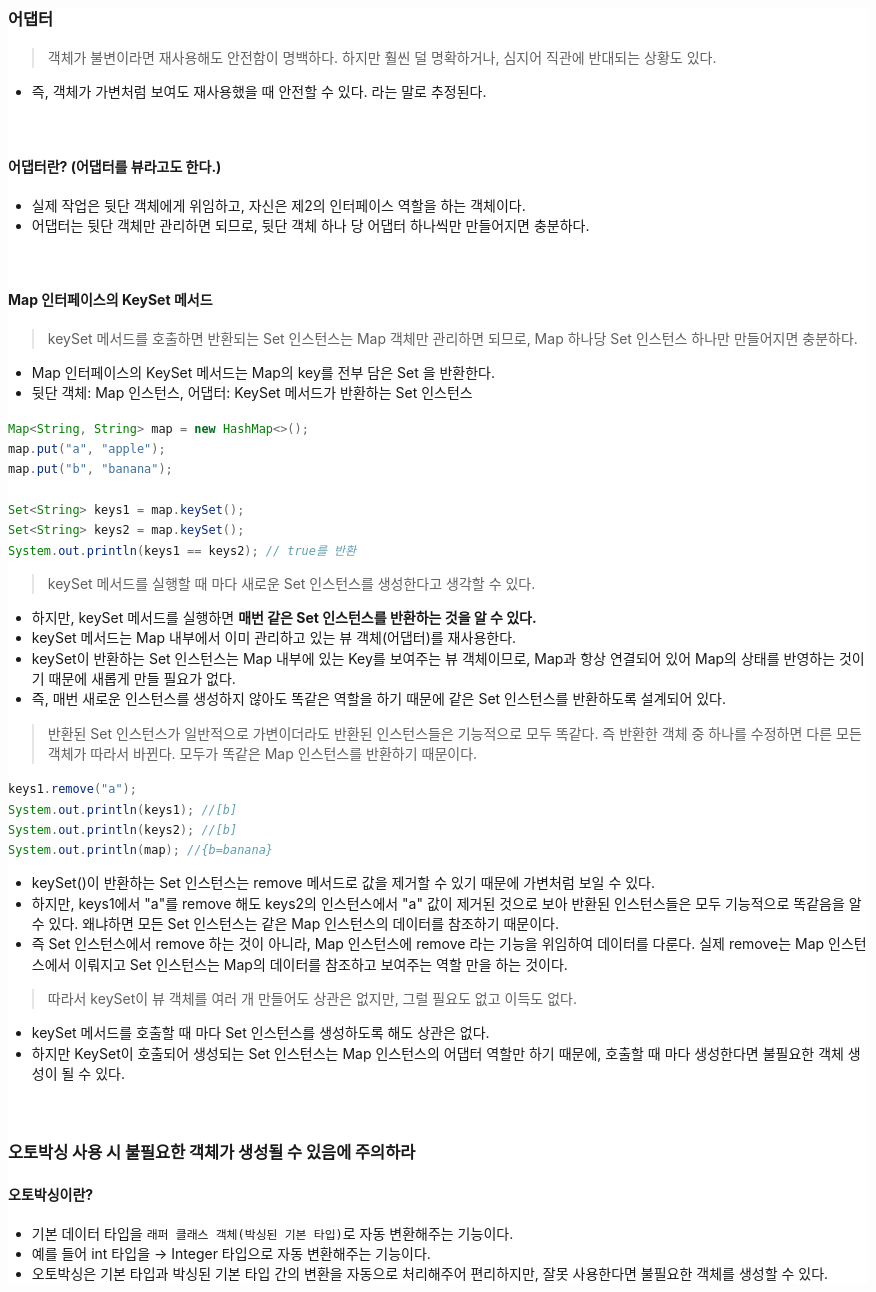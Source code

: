 ### 어댑터 
> 객체가 불변이라면 재사용해도 안전함이 명백하다. 하지만 훨씬 덜 명확하거나, 심지어 직관에 반대되는 상황도 있다.
- 즉, 객체가 가변처럼 보여도 재사용했을 때 안전할 수 있다. 라는 말로 추정된다.

<br/>

#### 어댑터란? (어댑터를 뷰라고도 한다.)
- 실제 작업은 뒷단 객체에게 위임하고, 자신은 제2의 인터페이스 역할을 하는 객체이다. 
- 어댑터는 뒷단 객체만 관리하면 되므로, 뒷단 객체 하나 당 어댑터 하나씩만 만들어지면 충분하다.

<br/>

#### Map 인터페이스의 KeySet 메서드
> keySet 메서드를 호출하면 반환되는 Set 인스턴스는 Map 객체만 관리하면 되므로, Map 하나당 Set 인스턴스 하나만 만들어지면 충분하다.
- Map 인터페이스의 KeySet 메서드는 Map의 key를 전부 담은 Set 을 반환한다. 
- 뒷단 객체: Map 인스턴스, 어댑터: KeySet 메서드가 반환하는 Set 인스턴스
```java
Map<String, String> map = new HashMap<>();
map.put("a", "apple");
map.put("b", "banana");

Set<String> keys1 = map.keySet();
Set<String> keys2 = map.keySet();
System.out.println(keys1 == keys2); // true를 반환
```
> keySet 메서드를 실행할 때 마다 새로운 Set 인스턴스를 생성한다고 생각할 수 있다.
- 하지만, keySet 메서드를 실행하면 **매번 같은 Set 인스턴스를 반환하는 것을 알 수 있다.**
- keySet 메서드는 Map 내부에서 이미 관리하고 있는 뷰 객체(어댑터)를 재사용한다. 
- keySet이 반환하는 Set 인스턴스는 Map 내부에 있는 Key를 보여주는 뷰 객체이므로, Map과 항상 연결되어 있어 Map의 상태를 반영하는 것이기 때문에 새롭게 만들 필요가 없다. 
- 즉, 매번 새로운 인스턴스를 생성하지 않아도 똑같은 역할을 하기 때문에 같은 Set 인스턴스를 반환하도록 설계되어 있다. 

> 반환된 Set 인스턴스가 일반적으로 가변이더라도 반환된 인스턴스들은 기능적으로 모두 똑같다. 즉 반환한 객체 중 하나를 수정하면 다른 모든 객체가 따라서 바뀐다. 모두가 똑같은 Map 인스턴스를 반환하기 때문이다. 
```java
keys1.remove("a"); 
System.out.println(keys1); //[b]
System.out.println(keys2); //[b]
System.out.println(map); //{b=banana}
```
- keySet()이 반환하는 Set 인스턴스는 remove 메서드로 값을 제거할 수 있기 때문에 가변처럼 보일 수 있다.
- 하지만, keys1에서 "a"를 remove 해도 keys2의 인스턴스에서 "a" 값이 제거된 것으로 보아 반환된 인스턴스들은 모두 기능적으로 똑같음을 알 수 있다. 왜냐하면 모든 Set 인스턴스는 같은 Map 인스턴스의 데이터를 참조하기 때문이다. 
- 즉 Set 인스턴스에서 remove 하는 것이 아니라, Map 인스턴스에 remove 라는 기능을 위임하여 데이터를 다룬다. 실제 remove는 Map 인스턴스에서 이뤄지고 Set 인스턴스는 Map의 데이터를 참조하고 보여주는 역할 만을 하는 것이다. 

> 따라서 keySet이 뷰 객체를 여러 개 만들어도 상관은 없지만, 그럴 필요도 없고 이득도 없다.
- keySet 메서드를 호출할 때 마다 Set 인스턴스를 생성하도록 해도 상관은 없다.
- 하지만 KeySet이 호출되어 생성되는 Set 인스턴스는 Map 인스턴스의 어댑터 역할만 하기 때문에, 호출할 때 마다 생성한다면 불필요한 객체 생성이 될 수 있다. 


<br/>

### 오토박싱 사용 시 불필요한 객체가 생성될 수 있음에 주의하라
#### 오토박싱이란?
- 기본 데이터 타입을 `래퍼 클래스 객체(박싱된 기본 타입)`로 자동 변환해주는 기능이다.
- 예를 들어 int 타입을 → Integer 타입으로 자동 변환해주는 기능이다.
- 오토박싱은 기본 타입과 박싱된 기본 타입 간의 변환을 자동으로 처리해주어 편리하지만, 잘못 사용한다면 불필요한 객체를 생성할 수 있다.
